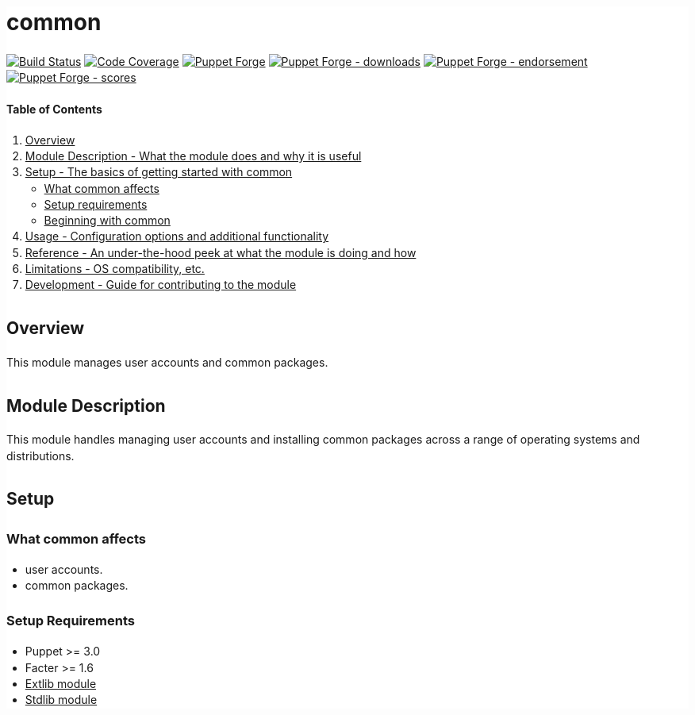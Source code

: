 # common

[![Build Status](https://travis-ci.org/dhoppe/puppet-common.png?branch=master)](https://travis-ci.org/dhoppe/puppet-common)
[![Code Coverage](https://coveralls.io/repos/github/dhoppe/puppet-common/badge.svg?branch=master)](https://coveralls.io/github/dhoppe/puppet-common)
[![Puppet Forge](https://img.shields.io/puppetforge/v/dhoppe/common.svg)](https://forge.puppetlabs.com/dhoppe/common)
[![Puppet Forge - downloads](https://img.shields.io/puppetforge/dt/dhoppe/common.svg)](https://forge.puppetlabs.com/dhoppe/common)
[![Puppet Forge - endorsement](https://img.shields.io/puppetforge/e/dhoppe/common.svg)](https://forge.puppetlabs.com/dhoppe/common)
[![Puppet Forge - scores](https://img.shields.io/puppetforge/f/dhoppe/common.svg)](https://forge.puppetlabs.com/dhoppe/common)

#### Table of Contents

1. [Overview](#overview)
1. [Module Description - What the module does and why it is useful](#module-description)
1. [Setup - The basics of getting started with common](#setup)
    * [What common affects](#what-common-affects)
    * [Setup requirements](#setup-requirements)
    * [Beginning with common](#beginning-with-common)
1. [Usage - Configuration options and additional functionality](#usage)
1. [Reference - An under-the-hood peek at what the module is doing and how](#reference)
1. [Limitations - OS compatibility, etc.](#limitations)
1. [Development - Guide for contributing to the module](#development)

## Overview

This module manages user accounts and common packages.

## Module Description

This module handles managing user accounts and installing common packages across
a range of operating systems and distributions.

## Setup

### What common affects

* user accounts.
* common packages.

### Setup Requirements

* Puppet >= 3.0
* Facter >= 1.6
* [Extlib module](https://github.com/voxpupuli/puppet-extlib)
* [Stdlib module](https://github.com/puppetlabs/puppetlabs-stdlib)
